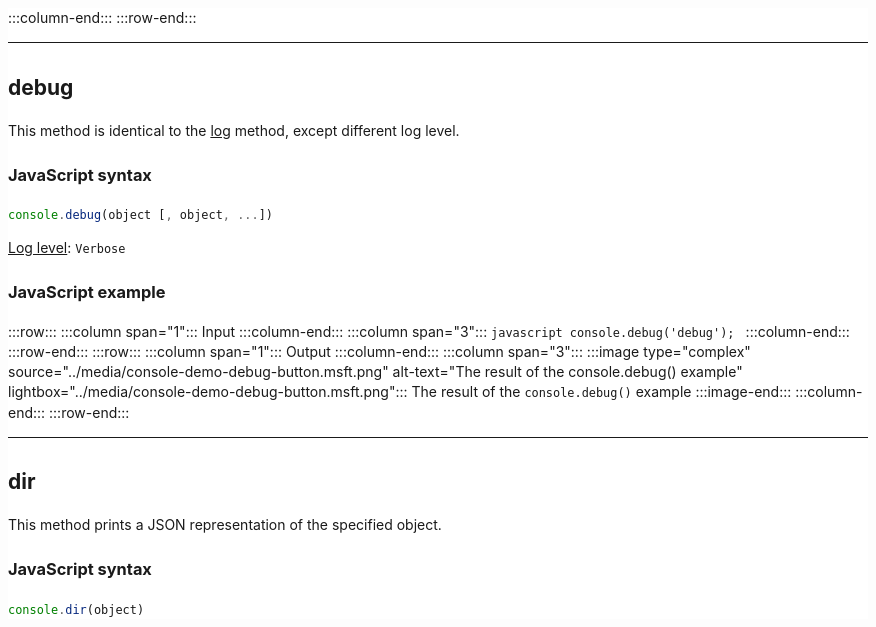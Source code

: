    :::column-end:::
:::row-end:::

---

## debug

This method is identical to the [log](#log) method, except different log level.

### JavaScript syntax

```javascript
console.debug(object [, object, ...])
```

[Log level][DevtoolsConsoleReferencePersist]: `Verbose`

### JavaScript example

:::row:::
   :::column span="1":::
      Input
   :::column-end:::
   :::column span="3":::
      ```javascript
      console.debug('debug');
      ```
   :::column-end:::
:::row-end:::
:::row:::
   :::column span="1":::
      Output
   :::column-end:::
   :::column span="3":::
      :::image type="complex" source="../media/console-demo-debug-button.msft.png" alt-text="The result of the console.debug() example" lightbox="../media/console-demo-debug-button.msft.png":::
         The result of the `console.debug()` example
      :::image-end:::
   :::column-end:::
:::row-end:::

---

## dir

This method prints a JSON representation of the specified object.

### JavaScript syntax

```javascript
console.dir(object)
```


[DevtoolsConsoleConsoleLog]: ./console-log.md "Logs in the Console tool | Microsoft Docs"
[DevtoolConsoleUtilities]: ./utilities.md "Console Utilities API reference | Microsoft Docs"
[DevtoolsConsoleReferenceClear]: ./reference.md#clear-the-console "Clear the Console - Console reference | Microsoft Docs"
[DevtoolsConsoleReferenceFilter]: ./reference.md#filter-by-log-level "Filter by log level - Console reference | Microsoft Docs"
[DevtoolsConsoleReferencePersist]: ./reference.md#persist-messages-across-page-loads "Persist messages across page loads - Console reference | Microsoft Docs"
[MicrosoftEdgeDevTools]: /microsoft-edge/devtools-guide-chromium "Microsoft Edge (Chromium) Developer Tools overview | Microsoft Docs"
[CCA4IL]: https://creativecommons.org/licenses/by/4.0
[CCby4Image]: https://i.creativecommons.org/l/by/4.0/88x31.png
[GoogleSitePolicies]: https://developers.google.com/terms/site-policies
[KayceBasques]: https://developers.google.com/web/resources/contributors#kayce-basques